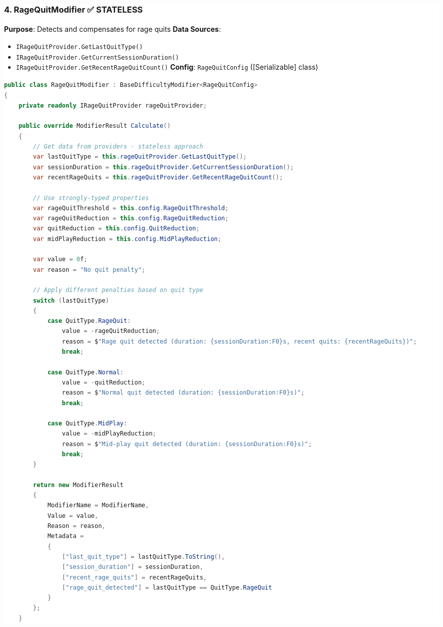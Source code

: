 ### 4. RageQuitModifier ✅ STATELESS
**Purpose**: Detects and compensates for rage quits
**Data Sources**:
- `IRageQuitProvider.GetLastQuitType()`
- `IRageQuitProvider.GetCurrentSessionDuration()`
- `IRageQuitProvider.GetRecentRageQuitCount()`
**Config**: `RageQuitConfig` ([Serializable] class)

```csharp
public class RageQuitModifier : BaseDifficultyModifier<RageQuitConfig>
{
    private readonly IRageQuitProvider rageQuitProvider;

    public override ModifierResult Calculate()
    {
        // Get data from providers - stateless approach
        var lastQuitType = this.rageQuitProvider.GetLastQuitType();
        var sessionDuration = this.rageQuitProvider.GetCurrentSessionDuration();
        var recentRageQuits = this.rageQuitProvider.GetRecentRageQuitCount();

        // Use strongly-typed properties
        var rageQuitThreshold = this.config.RageQuitThreshold;
        var rageQuitReduction = this.config.RageQuitReduction;
        var quitReduction = this.config.QuitReduction;
        var midPlayReduction = this.config.MidPlayReduction;

        var value = 0f;
        var reason = "No quit penalty";

        // Apply different penalties based on quit type
        switch (lastQuitType)
        {
            case QuitType.RageQuit:
                value = -rageQuitReduction;
                reason = $"Rage quit detected (duration: {sessionDuration:F0}s, recent quits: {recentRageQuits})";
                break;

            case QuitType.Normal:
                value = -quitReduction;
                reason = $"Normal quit detected (duration: {sessionDuration:F0}s)";
                break;

            case QuitType.MidPlay:
                value = -midPlayReduction;
                reason = $"Mid-play quit detected (duration: {sessionDuration:F0}s)";
                break;
        }

        return new ModifierResult
        {
            ModifierName = ModifierName,
            Value = value,
            Reason = reason,
            Metadata =
            {
                ["last_quit_type"] = lastQuitType.ToString(),
                ["session_duration"] = sessionDuration,
                ["recent_rage_quits"] = recentRageQuits,
                ["rage_quit_detected"] = lastQuitType == QuitType.RageQuit
            }
        };
    }
```